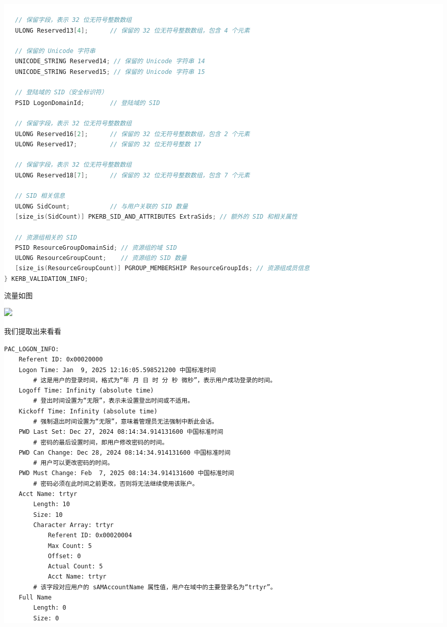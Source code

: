 ```C

   // 保留字段，表示 32 位无符号整数数组
   ULONG Reserved13[4];      // 保留的 32 位无符号整数数组，包含 4 个元素

   // 保留的 Unicode 字符串
   UNICODE_STRING Reserved14; // 保留的 Unicode 字符串 14
   UNICODE_STRING Reserved15; // 保留的 Unicode 字符串 15

   // 登陆域的 SID（安全标识符）
   PSID LogonDomainId;       // 登陆域的 SID

   // 保留字段，表示 32 位无符号整数数组
   ULONG Reserved16[2];      // 保留的 32 位无符号整数数组，包含 2 个元素
   ULONG Reserved17;         // 保留的 32 位无符号整数 17

   // 保留字段，表示 32 位无符号整数数组
   ULONG Reserved18[7];      // 保留的 32 位无符号整数数组，包含 7 个元素

   // SID 相关信息
   ULONG SidCount;           // 与用户关联的 SID 数量
   [size_is(SidCount)] PKERB_SID_AND_ATTRIBUTES ExtraSids; // 额外的 SID 和相关属性

   // 资源组相关的 SID
   PSID ResourceGroupDomainSid; // 资源组的域 SID
   ULONG ResourceGroupCount;    // 资源组的 SID 数量
   [size_is(ResourceGroupCount)] PGROUP_MEMBERSHIP ResourceGroupIds; // 资源组成员信息
} KERB_VALIDATION_INFO;

```

流量如图

![](https://img.trtyr.top/images/blog/Kerberos%E5%8D%8F%E8%AE%AE%E8%AF%A6%E8%A7%A3/002%20Kerberos中的PAC-3.webp)

我们提取出来看看

```
PAC_LOGON_INFO:
    Referent ID: 0x00020000
    Logon Time: Jan  9, 2025 12:16:05.598521200 中国标准时间
        # 这是用户的登录时间，格式为“年 月 日 时 分 秒 微秒”，表示用户成功登录的时间。
    Logoff Time: Infinity (absolute time)
        # 登出时间设置为“无限”，表示未设置登出时间或不适用。
    Kickoff Time: Infinity (absolute time)
        # 强制退出时间设置为“无限”，意味着管理员无法强制中断此会话。
    PWD Last Set: Dec 27, 2024 08:14:34.914131600 中国标准时间
        # 密码的最后设置时间，即用户修改密码的时间。
    PWD Can Change: Dec 28, 2024 08:14:34.914131600 中国标准时间
        # 用户可以更改密码的时间。
    PWD Must Change: Feb  7, 2025 08:14:34.914131600 中国标准时间
        # 密码必须在此时间之前更改，否则将无法继续使用该账户。
    Acct Name: trtyr
        Length: 10
        Size: 10
        Character Array: trtyr
            Referent ID: 0x00020004
            Max Count: 5
            Offset: 0
            Actual Count: 5
            Acct Name: trtyr
        # 该字段对应用户的 sAMAccountName 属性值，用户在域中的主要登录名为“trtyr”。
    Full Name
        Length: 0
        Size: 0
```